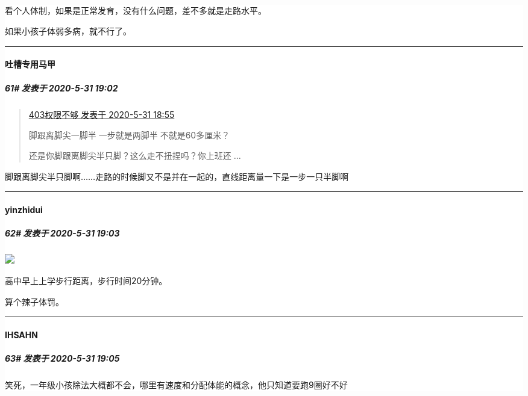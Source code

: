 


看个人体制，如果是正常发育，没有什么问题，差不多就是走路水平。

如果小孩子体弱多病，就不行了。







*****

####  吐槽专用马甲  
##### 61#       发表于 2020-5-31 19:02



<blockquote><a href="httphttps://bbs.saraba1st.com/2b/forum.php?mod=redirect&amp;goto=findpost&amp;pid=47628015&amp;ptid=1938782" target="_blank">403权限不够 发表于 2020-5-31 18:55</a>

脚跟离脚尖一脚半 一步就是两脚半 不就是60多厘米？

还是你脚跟离脚尖半只脚？这么走不扭捏吗？你上班还 ...</blockquote>
脚跟离脚尖半只脚啊……走路的时候脚又不是并在一起的，直线距离量一下是一步一只半脚啊








*****

####  yinzhidui  
##### 62#       发表于 2020-5-31 19:03



<img src="https://p.sda1.dev/0/3dc30206daca307d184a12ba2ea179ce/IMG_611188E4BC51338D7AD4243ECDD9ED9E.jpeg" referrerpolicy="no-referrer">

高中早上上学步行距离，步行时间20分钟。

算个辣子体罚。







*****

####  IHSAHN  
##### 63#       发表于 2020-5-31 19:05




笑死，一年级小孩除法大概都不会，哪里有速度和分配体能的概念，他只知道要跑9圈好不好







